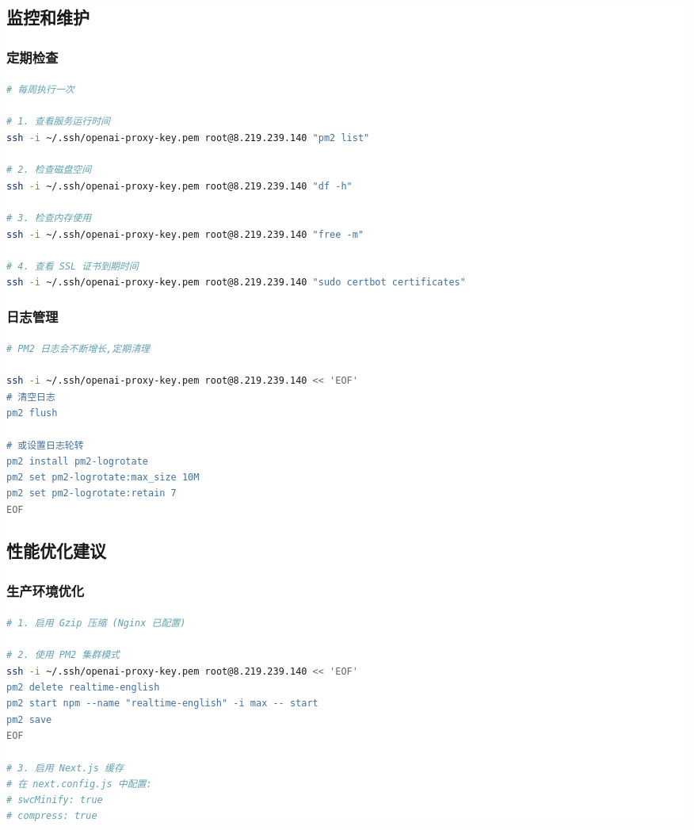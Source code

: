 ## 监控和维护

### 定期检查

```bash
# 每周执行一次

# 1. 查看服务运行时间
ssh -i ~/.ssh/openai-proxy-key.pem root@8.219.239.140 "pm2 list"

# 2. 检查磁盘空间
ssh -i ~/.ssh/openai-proxy-key.pem root@8.219.239.140 "df -h"

# 3. 检查内存使用
ssh -i ~/.ssh/openai-proxy-key.pem root@8.219.239.140 "free -m"

# 4. 查看 SSL 证书到期时间
ssh -i ~/.ssh/openai-proxy-key.pem root@8.219.239.140 "sudo certbot certificates"
```

### 日志管理

```bash
# PM2 日志会不断增长,定期清理

ssh -i ~/.ssh/openai-proxy-key.pem root@8.219.239.140 << 'EOF'
# 清空日志
pm2 flush

# 或设置日志轮转
pm2 install pm2-logrotate
pm2 set pm2-logrotate:max_size 10M
pm2 set pm2-logrotate:retain 7
EOF
```

## 性能优化建议

### 生产环境优化

```bash
# 1. 启用 Gzip 压缩 (Nginx 已配置)

# 2. 使用 PM2 集群模式
ssh -i ~/.ssh/openai-proxy-key.pem root@8.219.239.140 << 'EOF'
pm2 delete realtime-english
pm2 start npm --name "realtime-english" -i max -- start
pm2 save
EOF

# 3. 启用 Next.js 缓存
# 在 next.config.js 中配置:
# swcMinify: true
# compress: true
```
